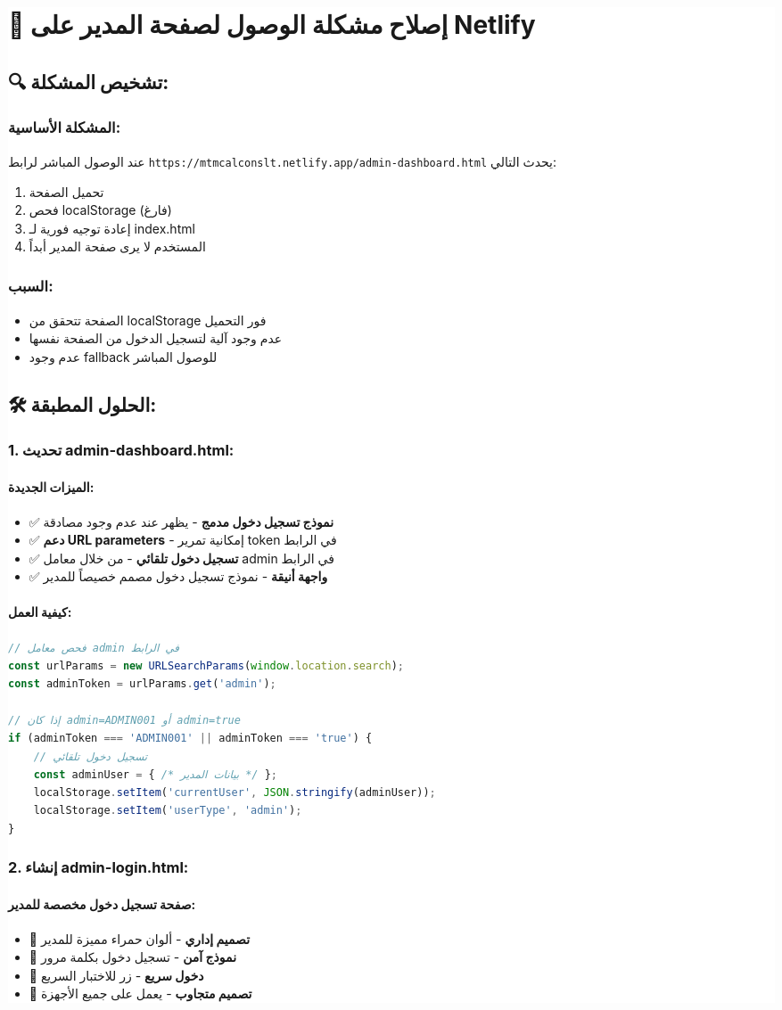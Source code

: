 # 🔧 إصلاح مشكلة الوصول لصفحة المدير على Netlify

## 🔍 **تشخيص المشكلة:**

### **المشكلة الأساسية:**
عند الوصول المباشر لرابط `https://mtmcalconslt.netlify.app/admin-dashboard.html` يحدث التالي:
1. تحميل الصفحة
2. فحص localStorage (فارغ)
3. إعادة توجيه فورية لـ index.html
4. المستخدم لا يرى صفحة المدير أبداً

### **السبب:**
- الصفحة تتحقق من localStorage فور التحميل
- عدم وجود آلية لتسجيل الدخول من الصفحة نفسها
- عدم وجود fallback للوصول المباشر

## 🛠️ **الحلول المطبقة:**

### **1. تحديث admin-dashboard.html:**

#### **الميزات الجديدة:**
- ✅ **نموذج تسجيل دخول مدمج** - يظهر عند عدم وجود مصادقة
- ✅ **دعم URL parameters** - إمكانية تمرير token في الرابط
- ✅ **تسجيل دخول تلقائي** - من خلال معامل admin في الرابط
- ✅ **واجهة أنيقة** - نموذج تسجيل دخول مصمم خصيصاً للمدير

#### **كيفية العمل:**
```javascript
// فحص معامل admin في الرابط
const urlParams = new URLSearchParams(window.location.search);
const adminToken = urlParams.get('admin');

// إذا كان admin=ADMIN001 أو admin=true
if (adminToken === 'ADMIN001' || adminToken === 'true') {
    // تسجيل دخول تلقائي
    const adminUser = { /* بيانات المدير */ };
    localStorage.setItem('currentUser', JSON.stringify(adminUser));
    localStorage.setItem('userType', 'admin');
}
```

### **2. إنشاء admin-login.html:**

#### **صفحة تسجيل دخول مخصصة للمدير:**
- 🎨 **تصميم إداري** - ألوان حمراء مميزة للمدير
- 🔐 **نموذج آمن** - تسجيل دخول بكلمة مرور
- 🚀 **دخول سريع** - زر للاختبار السريع
- 📱 **تصميم متجاوب** - يعمل على جميع الأجهزة
